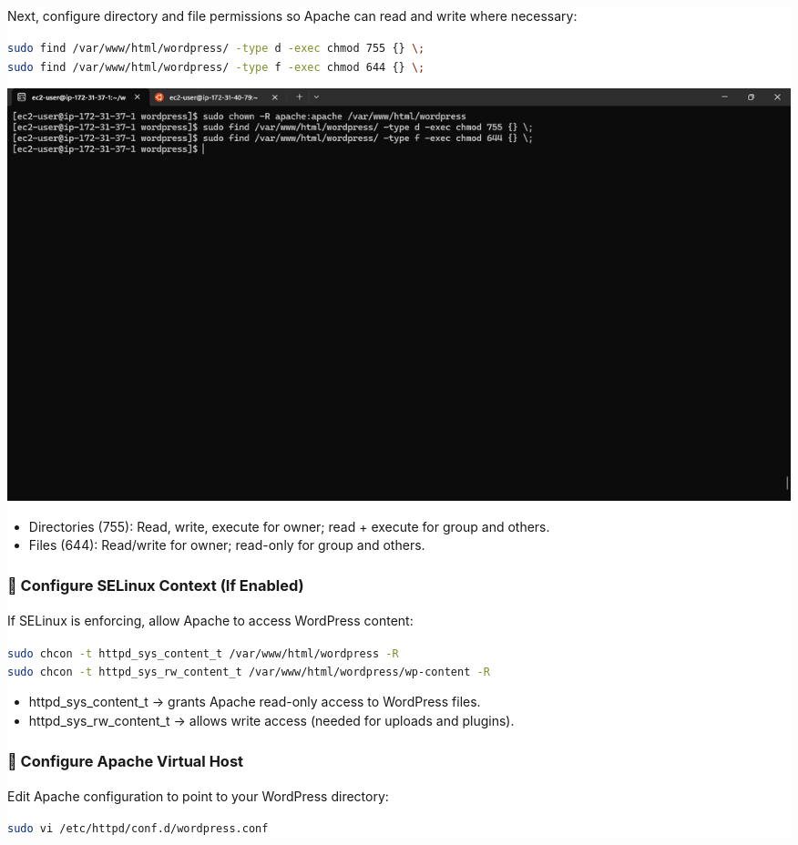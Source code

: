 Next, configure directory and file permissions so Apache can read and write where necessary:
```bash
sudo find /var/www/html/wordpress/ -type d -exec chmod 755 {} \;
sudo find /var/www/html/wordpress/ -type f -exec chmod 644 {} \;
```
![images](/images/59.png)
- Directories (755): Read, write, execute for owner; read + execute for group and others.
- Files (644): Read/write for owner; read-only for group and others.

### 🔹 Configure SELinux Context (If Enabled)

If SELinux is enforcing, allow Apache to access WordPress content:
```bash
sudo chcon -t httpd_sys_content_t /var/www/html/wordpress -R
sudo chcon -t httpd_sys_rw_content_t /var/www/html/wordpress/wp-content -R
```
- httpd_sys_content_t → grants Apache read-only access to WordPress files.
- httpd_sys_rw_content_t → allows write access (needed for uploads and plugins).

### 🔹 Configure Apache Virtual Host

Edit Apache configuration to point to your WordPress directory:
```bash
sudo vi /etc/httpd/conf.d/wordpress.conf
```